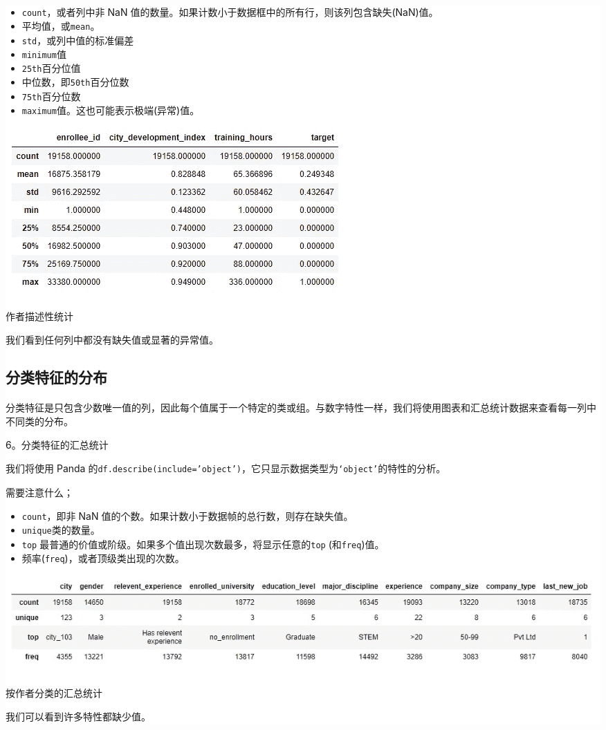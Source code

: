 *   `count`，或者列中非 NaN 值的数量。如果计数小于数据框中的所有行，则该列包含缺失(NaN)值。
*   平均值，或`mean`。
*   `std`，或列中值的标准偏差
*   `minimum`值
*   `25th`百分位值
*   中位数，即`50th`百分位数
*   `75th`百分位数
*   `maximum`值。这也可能表示极端(异常)值。

![](img/af95945f72f2a052805c4654af794eaa.png)

作者描述性统计

我们看到任何列中都没有缺失值或显著的异常值。

## 分类特征的分布

分类特征是只包含少数唯一值的列，因此每个值属于一个特定的类或组。与数字特性一样，我们将使用图表和汇总统计数据来查看每一列中不同类的分布。

6。分类特征的汇总统计

我们将使用 Panda 的`df.describe(include=’object’)`，它只显示数据类型为`‘object’`的特性的分析。

需要注意什么；

*   `count`，即非 NaN 值的个数。如果计数小于数据帧的总行数，则存在缺失值。
*   `unique`类的数量。
*   `top` 最普通的价值或阶级。如果多个值出现次数最多，将显示任意的`top` (和`freq`)值。
*   频率(`freq`)，或者顶级类出现的次数。

![](img/94ce7ba4fca2576afdedd6a7518bd911.png)

按作者分类的汇总统计

我们可以看到许多特性都缺少值。
